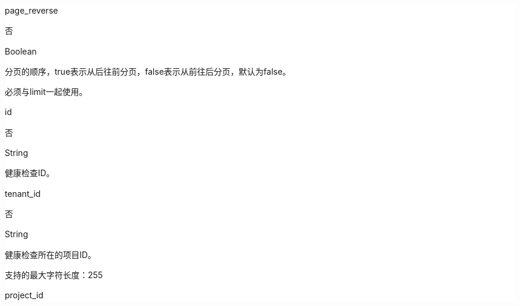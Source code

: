 </tr>
<tr id="zh-cn_topic_0096561561_row1225638172517"><td class="cellrowborder" valign="top" width="23.607639236076388%" headers="mcps1.2.5.1.1 "><p id="zh-cn_topic_0096561561_p1825143819256"><a name="zh-cn_topic_0096561561_p1825143819256"></a><a name="zh-cn_topic_0096561561_p1825143819256"></a>page_reverse</p>
</td>
<td class="cellrowborder" valign="top" width="11.73882611738826%" headers="mcps1.2.5.1.2 "><p id="zh-cn_topic_0096561561_p192563832513"><a name="zh-cn_topic_0096561561_p192563832513"></a><a name="zh-cn_topic_0096561561_p192563832513"></a>否</p>
</td>
<td class="cellrowborder" valign="top" width="12.168783121687829%" headers="mcps1.2.5.1.3 "><p id="zh-cn_topic_0096561561_p1225138162511"><a name="zh-cn_topic_0096561561_p1225138162511"></a><a name="zh-cn_topic_0096561561_p1225138162511"></a>Boolean</p>
</td>
<td class="cellrowborder" valign="top" width="52.4847515248475%" headers="mcps1.2.5.1.4 "><p id="zh-cn_topic_0096561561_p15227113913341"><a name="zh-cn_topic_0096561561_p15227113913341"></a><a name="zh-cn_topic_0096561561_p15227113913341"></a>分页的顺序，true表示从后往前分页，false表示从前往后分页，默认为false。</p>
<p id="zh-cn_topic_0096561561_p5244104243413"><a name="zh-cn_topic_0096561561_p5244104243413"></a><a name="zh-cn_topic_0096561561_p5244104243413"></a>必须与limit一起使用。</p>
</td>
</tr>
<tr id="zh-cn_topic_0096561561_row925183882518"><td class="cellrowborder" valign="top" width="23.607639236076388%" headers="mcps1.2.5.1.1 "><p id="zh-cn_topic_0096561561_p1325133811258"><a name="zh-cn_topic_0096561561_p1325133811258"></a><a name="zh-cn_topic_0096561561_p1325133811258"></a>id</p>
</td>
<td class="cellrowborder" valign="top" width="11.73882611738826%" headers="mcps1.2.5.1.2 "><p id="zh-cn_topic_0096561561_p142553892513"><a name="zh-cn_topic_0096561561_p142553892513"></a><a name="zh-cn_topic_0096561561_p142553892513"></a>否</p>
</td>
<td class="cellrowborder" valign="top" width="12.168783121687829%" headers="mcps1.2.5.1.3 "><p id="zh-cn_topic_0096561561_p121782018181719"><a name="zh-cn_topic_0096561561_p121782018181719"></a><a name="zh-cn_topic_0096561561_p121782018181719"></a>String</p>
</td>
<td class="cellrowborder" valign="top" width="52.4847515248475%" headers="mcps1.2.5.1.4 "><p id="zh-cn_topic_0096561561_p825538132511"><a name="zh-cn_topic_0096561561_p825538132511"></a><a name="zh-cn_topic_0096561561_p825538132511"></a>健康检查ID。</p>
</td>
</tr>
<tr id="zh-cn_topic_0096561561_row025173810255"><td class="cellrowborder" valign="top" width="23.607639236076388%" headers="mcps1.2.5.1.1 "><p id="zh-cn_topic_0096561561_p1425538202516"><a name="zh-cn_topic_0096561561_p1425538202516"></a><a name="zh-cn_topic_0096561561_p1425538202516"></a>tenant_id</p>
</td>
<td class="cellrowborder" valign="top" width="11.73882611738826%" headers="mcps1.2.5.1.2 "><p id="zh-cn_topic_0096561561_p162543820253"><a name="zh-cn_topic_0096561561_p162543820253"></a><a name="zh-cn_topic_0096561561_p162543820253"></a>否</p>
</td>
<td class="cellrowborder" valign="top" width="12.168783121687829%" headers="mcps1.2.5.1.3 "><p id="zh-cn_topic_0096561561_p02517389256"><a name="zh-cn_topic_0096561561_p02517389256"></a><a name="zh-cn_topic_0096561561_p02517389256"></a>String</p>
</td>
<td class="cellrowborder" valign="top" width="52.4847515248475%" headers="mcps1.2.5.1.4 "><p id="zh-cn_topic_0096561561_p20526512"><a name="zh-cn_topic_0096561561_p20526512"></a><a name="zh-cn_topic_0096561561_p20526512"></a>健康检查所在的项目ID。</p>
<p id="zh-cn_topic_0096561561_p1264211013318"><a name="zh-cn_topic_0096561561_p1264211013318"></a><a name="zh-cn_topic_0096561561_p1264211013318"></a>支持的最大字符长度：255</p>
</td>
</tr>
<tr id="zh-cn_topic_0096561561_row205006597919"><td class="cellrowborder" valign="top" width="23.607639236076388%" headers="mcps1.2.5.1.1 "><p id="zh-cn_topic_0096561561_p98474391014"><a name="zh-cn_topic_0096561561_p98474391014"></a><a name="zh-cn_topic_0096561561_p98474391014"></a>project_id</p>
</td>